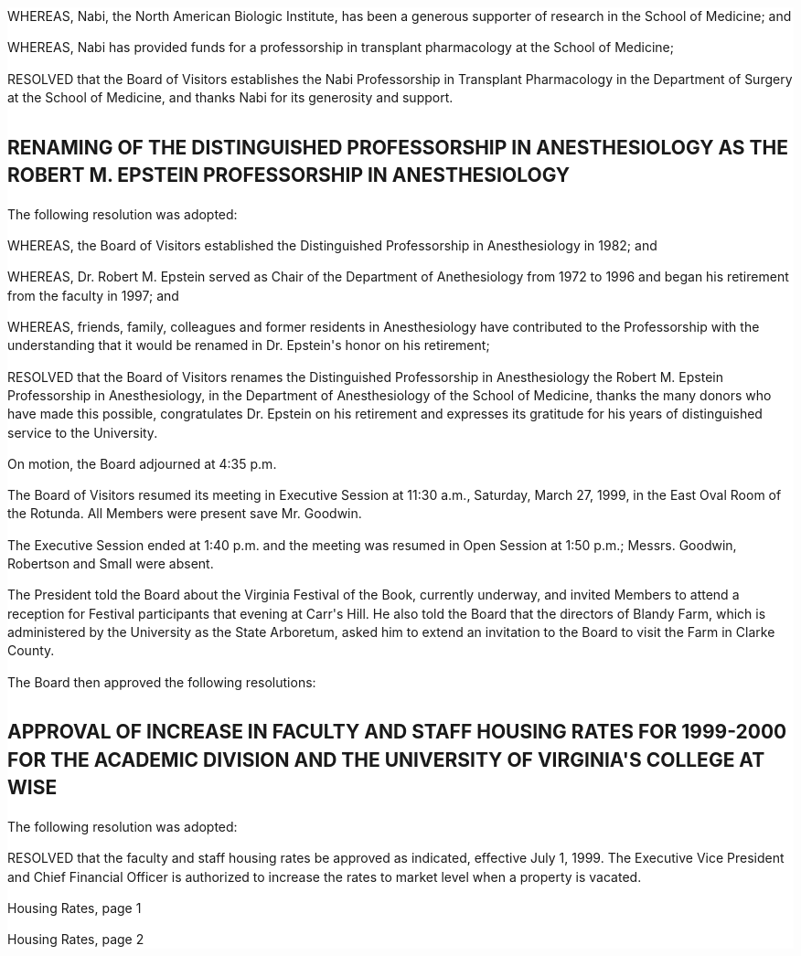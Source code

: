 WHEREAS, Nabi, the North American Biologic Institute, has been a generous supporter of research in the School of Medicine; and

WHEREAS, Nabi has provided funds for a professorship in transplant pharmacology at the School of Medicine;

RESOLVED that the Board of Visitors establishes the Nabi Professorship in Transplant Pharmacology in the Department of Surgery at the School of Medicine, and thanks Nabi for its generosity and support.

RENAMING OF THE DISTINGUISHED PROFESSORSHIP IN ANESTHESIOLOGY AS THE ROBERT M. EPSTEIN PROFESSORSHIP IN ANESTHESIOLOGY
----------------------------------------------------------------------------------------------------------------------

The following resolution was adopted:

WHEREAS, the Board of Visitors established the Distinguished Professorship in Anesthesiology in 1982; and

WHEREAS, Dr. Robert M. Epstein served as Chair of the Department of Anethesiology from 1972 to 1996 and began his retirement from the faculty in 1997; and

WHEREAS, friends, family, colleagues and former residents in Anesthesiology have contributed to the Professorship with the understanding that it would be renamed in Dr. Epstein's honor on his retirement;

RESOLVED that the Board of Visitors renames the Distinguished Professorship in Anesthesiology the Robert M. Epstein Professorship in Anesthesiology, in the Department of Anesthesiology of the School of Medicine, thanks the many donors who have made this possible, congratulates Dr. Epstein on his retirement and expresses its gratitude for his years of distinguished service to the University.

On motion, the Board adjourned at 4:35 p.m.

The Board of Visitors resumed its meeting in Executive Session at 11:30 a.m., Saturday, March 27, 1999, in the East Oval Room of the Rotunda. All Members were present save Mr. Goodwin.

The Executive Session ended at 1:40 p.m. and the meeting was resumed in Open Session at 1:50 p.m.; Messrs. Goodwin, Robertson and Small were absent.

The President told the Board about the Virginia Festival of the Book, currently underway, and invited Members to attend a reception for Festival participants that evening at Carr's Hill. He also told the Board that the directors of Blandy Farm, which is administered by the University as the State Arboretum, asked him to extend an invitation to the Board to visit the Farm in Clarke County.

The Board then approved the following resolutions:

APPROVAL OF INCREASE IN FACULTY AND STAFF HOUSING RATES FOR 1999-2000 FOR THE ACADEMIC DIVISION AND THE UNIVERSITY OF VIRGINIA'S COLLEGE AT WISE
------------------------------------------------------------------------------------------------------------------------------------------------

The following resolution was adopted:

RESOLVED that the faculty and staff housing rates be approved as indicated, effective July 1, 1999. The Executive Vice President and Chief Financial Officer is authorized to increase the rates to market level when a property is vacated.

Housing Rates, page 1

Housing Rates, page 2
